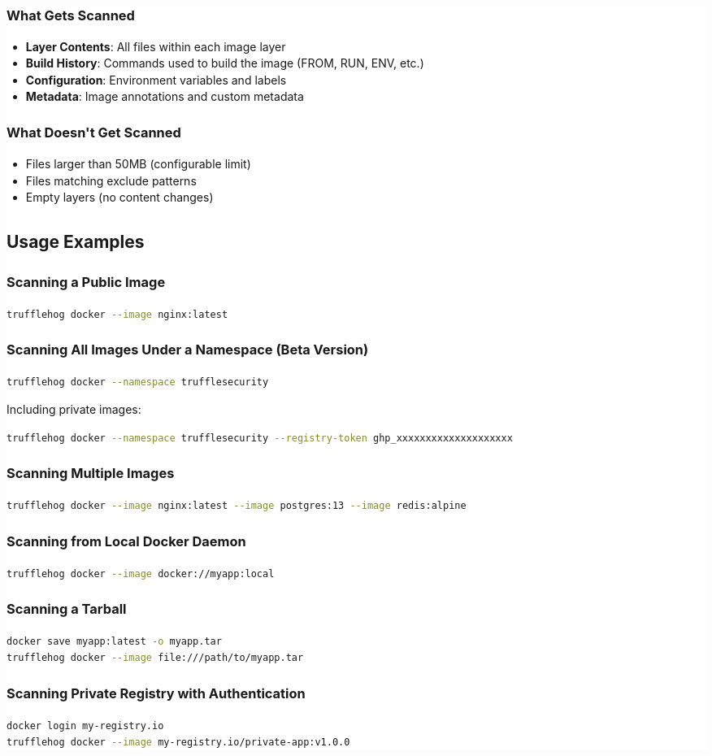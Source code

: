 ### What Gets Scanned

- **Layer Contents**: All files within each image layer
- **Build History**: Commands used to build the image (FROM, RUN, ENV, etc.)
- **Configuration**: Environment variables and labels
- **Metadata**: Image annotations and custom metadata

### What Doesn't Get Scanned

- Files larger than 50MB (configurable limit)
- Files matching exclude patterns
- Empty layers (no content changes)

## Usage Examples

### Scanning a Public Image

```bash
trufflehog docker --image nginx:latest
```

### Scanning All Images Under a Namespace (Beta Version)

```bash
trufflehog docker --namespace trufflesecurity
```

Including private images:

```bash
trufflehog docker --namespace trufflesecurity --registry-token ghp_xxxxxxxxxxxxxxxxxxxx
```

### Scanning Multiple Images

```bash
trufflehog docker --image nginx:latest --image postgres:13 --image redis:alpine
```

### Scanning from Local Docker Daemon

```bash
trufflehog docker --image docker://myapp:local
```

### Scanning a Tarball

```bash
docker save myapp:latest -o myapp.tar
trufflehog docker --image file:///path/to/myapp.tar
```

### Scanning Private Registry with Authentication

```bash
docker login my-registry.io
trufflehog docker --image my-registry.io/private-app:v1.0.0
```
